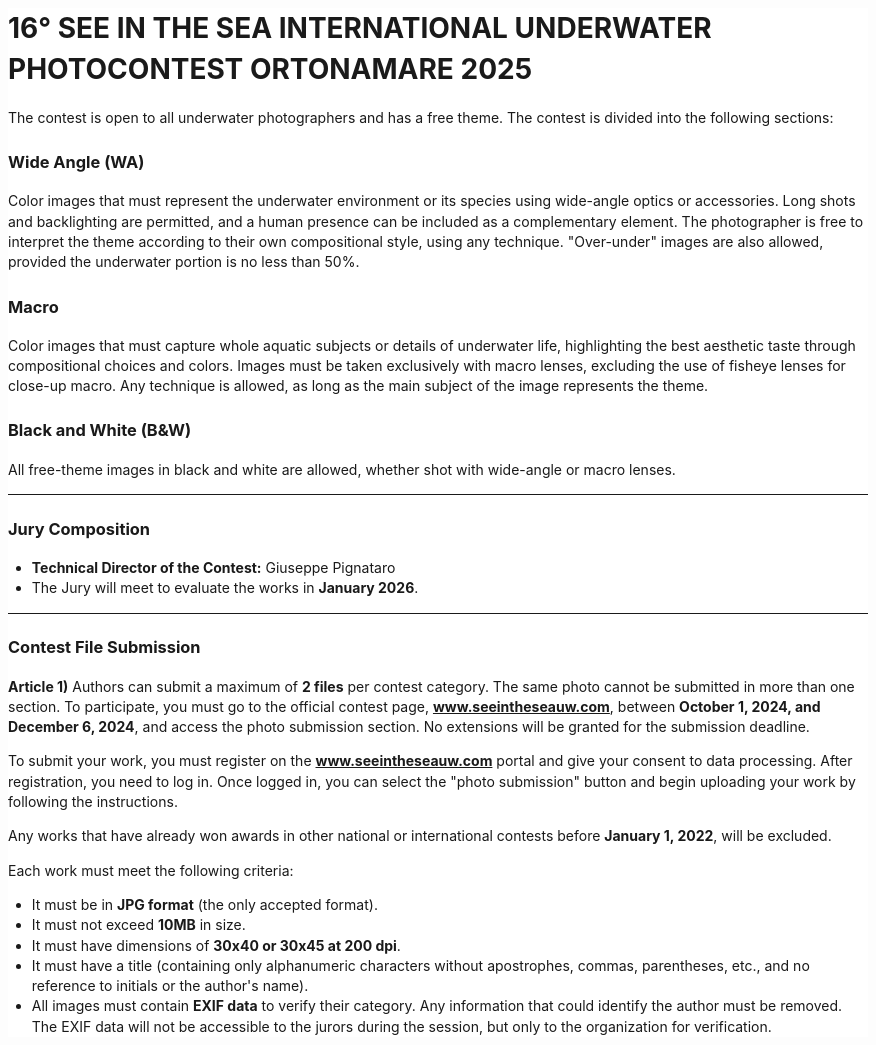 # 16° SEE IN THE SEA INTERNATIONAL UNDERWATER PHOTOCONTEST ORTONAMARE 2025

The contest is open to all underwater photographers and has a free theme. The contest is divided into the following sections:

### Wide Angle (WA)

Color images that must represent the underwater environment or its species using wide-angle optics or accessories. Long shots and backlighting are permitted, and a human presence can be included as a complementary element. The photographer is free to interpret the theme according to their own compositional style, using any technique. "Over-under" images are also allowed, provided the underwater portion is no less than 50%.

### Macro

Color images that must capture whole aquatic subjects or details of underwater life, highlighting the best aesthetic taste through compositional choices and colors. Images must be taken exclusively with macro lenses, excluding the use of fisheye lenses for close-up macro. Any technique is allowed, as long as the main subject of the image represents the theme.

### Black and White (B&W)

All free-theme images in black and white are allowed, whether shot with wide-angle or macro lenses.

---

### Jury Composition

- **Technical Director of the Contest:** Giuseppe Pignataro
- The Jury will meet to evaluate the works in **January 2026**.

---

### Contest File Submission

**Article 1)**
Authors can submit a maximum of **2 files** per contest category. The same photo cannot be submitted in more than one section. To participate, you must go to the official contest page, **www.seeintheseauw.com**, between **October 1, 2024, and December 6, 2024**, and access the photo submission section. No extensions will be granted for the submission deadline.

To submit your work, you must register on the **www.seeintheseauw.com** portal and give your consent to data processing. After registration, you need to log in. Once logged in, you can select the "photo submission" button and begin uploading your work by following the instructions.

Any works that have already won awards in other national or international contests before **January 1, 2022**, will be excluded.

Each work must meet the following criteria:

- It must be in **JPG format** (the only accepted format).
- It must not exceed **10MB** in size.
- It must have dimensions of **30x40 or 30x45 at 200 dpi**.
- It must have a title (containing only alphanumeric characters without apostrophes, commas, parentheses, etc., and no reference to initials or the author's name).
- All images must contain **EXIF data** to verify their category. Any information that could identify the author must be removed. The EXIF data will not be accessible to the jurors during the session, but only to the organization for verification.
